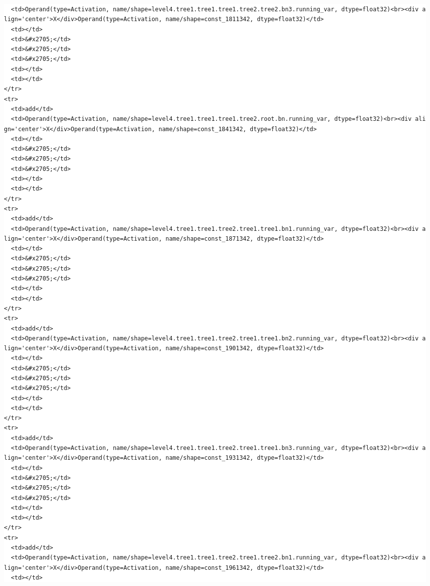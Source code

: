       <td>Operand(type=Activation, name/shape=level4.tree1.tree1.tree1.tree2.tree2.bn3.running_var, dtype=float32)<br><div align='center'>X</div>Operand(type=Activation, name/shape=const_1811342, dtype=float32)</td>
      <td></td>
      <td>&#x2705;</td>
      <td>&#x2705;</td>
      <td>&#x2705;</td>
      <td></td>
      <td></td>
    </tr>
    <tr>
      <td>add</td>
      <td>Operand(type=Activation, name/shape=level4.tree1.tree1.tree1.tree2.root.bn.running_var, dtype=float32)<br><div align='center'>X</div>Operand(type=Activation, name/shape=const_1841342, dtype=float32)</td>
      <td></td>
      <td>&#x2705;</td>
      <td>&#x2705;</td>
      <td>&#x2705;</td>
      <td></td>
      <td></td>
    </tr>
    <tr>
      <td>add</td>
      <td>Operand(type=Activation, name/shape=level4.tree1.tree1.tree2.tree1.tree1.bn1.running_var, dtype=float32)<br><div align='center'>X</div>Operand(type=Activation, name/shape=const_1871342, dtype=float32)</td>
      <td></td>
      <td>&#x2705;</td>
      <td>&#x2705;</td>
      <td>&#x2705;</td>
      <td></td>
      <td></td>
    </tr>
    <tr>
      <td>add</td>
      <td>Operand(type=Activation, name/shape=level4.tree1.tree1.tree2.tree1.tree1.bn2.running_var, dtype=float32)<br><div align='center'>X</div>Operand(type=Activation, name/shape=const_1901342, dtype=float32)</td>
      <td></td>
      <td>&#x2705;</td>
      <td>&#x2705;</td>
      <td>&#x2705;</td>
      <td></td>
      <td></td>
    </tr>
    <tr>
      <td>add</td>
      <td>Operand(type=Activation, name/shape=level4.tree1.tree1.tree2.tree1.tree1.bn3.running_var, dtype=float32)<br><div align='center'>X</div>Operand(type=Activation, name/shape=const_1931342, dtype=float32)</td>
      <td></td>
      <td>&#x2705;</td>
      <td>&#x2705;</td>
      <td>&#x2705;</td>
      <td></td>
      <td></td>
    </tr>
    <tr>
      <td>add</td>
      <td>Operand(type=Activation, name/shape=level4.tree1.tree1.tree2.tree1.tree2.bn1.running_var, dtype=float32)<br><div align='center'>X</div>Operand(type=Activation, name/shape=const_1961342, dtype=float32)</td>
      <td></td>